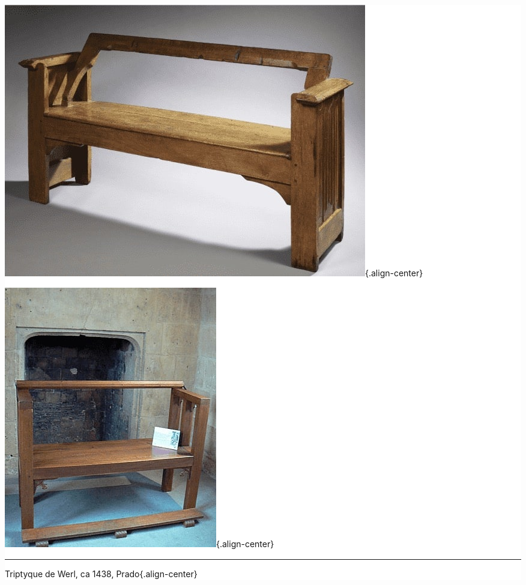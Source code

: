 ![antiquite-et-moyen-age 077](/uploads/histoire-de-l-art/antiquite-et-moyen-age-077.jpg){.align-center}

![antiquite-et-moyen-age 078](/uploads/histoire-de-l-art/antiquite-et-moyen-age-078.jpg){.align-center}

---

Triptyque de Werl, ca 1438, Prado{.align-center}
